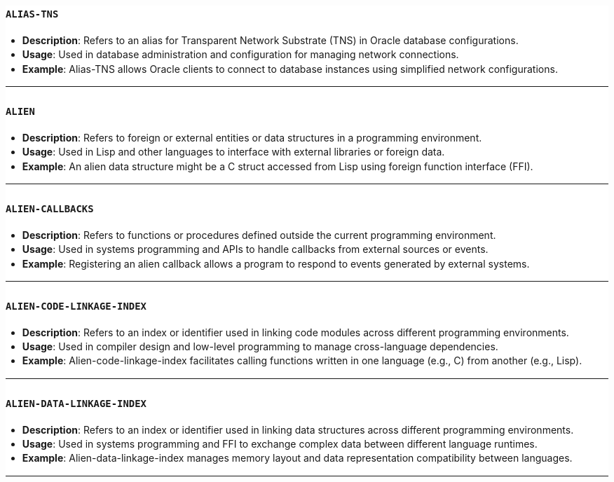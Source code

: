 ### `ALIAS-TNS`

- **Description**: Refers to an alias for Transparent Network Substrate (TNS) in Oracle database configurations.
- **Usage**: Used in database administration and configuration for managing network connections.
- **Example**: Alias-TNS allows Oracle clients to connect to database instances using simplified network configurations.

---

### `ALIEN`

- **Description**: Refers to foreign or external entities or data structures in a programming environment.
- **Usage**: Used in Lisp and other languages to interface with external libraries or foreign data.
- **Example**: An alien data structure might be a C struct accessed from Lisp using foreign function interface (FFI).

---

### `ALIEN-CALLBACKS`

- **Description**: Refers to functions or procedures defined outside the current programming environment.
- **Usage**: Used in systems programming and APIs to handle callbacks from external sources or events.
- **Example**: Registering an alien callback allows a program to respond to events generated by external systems.

---

### `ALIEN-CODE-LINKAGE-INDEX`

- **Description**: Refers to an index or identifier used in linking code modules across different programming environments.
- **Usage**: Used in compiler design and low-level programming to manage cross-language dependencies.
- **Example**: Alien-code-linkage-index facilitates calling functions written in one language (e.g., C) from another (e.g., Lisp).

---

### `ALIEN-DATA-LINKAGE-INDEX`

- **Description**: Refers to an index or identifier used in linking data structures across different programming environments.
- **Usage**: Used in systems programming and FFI to exchange complex data between different language runtimes.
- **Example**: Alien-data-linkage-index manages memory layout and data representation compatibility between languages.

---
